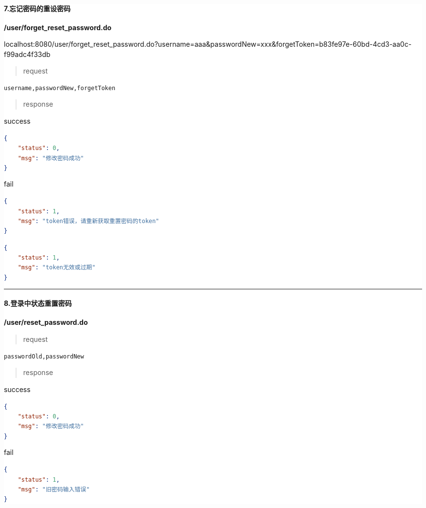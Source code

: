 #### 7.忘记密码的重设密码
**/user/forget_reset_password.do**

localhost:8080/user/forget_reset_password.do?username=aaa&passwordNew=xxx&forgetToken=b83fe97e-60bd-4cd3-aa0c-f99adc4f33db

> request

```
username,passwordNew,forgetToken
```

> response

success

```json
{
    "status": 0,
    "msg": "修改密码成功"
}
```

fail
```json
{
    "status": 1,
    "msg": "token错误，请重新获取重置密码的token"
}
```
```json
{
    "status": 1,
    "msg": "token无效或过期"
}
```

------
#### 8.登录中状态重置密码
**/user/reset_password.do**

> request

```
passwordOld,passwordNew
```

> response

success

```json
{
    "status": 0,
    "msg": "修改密码成功"
}
```

fail
```json
{
    "status": 1,
    "msg": "旧密码输入错误"
}
```
